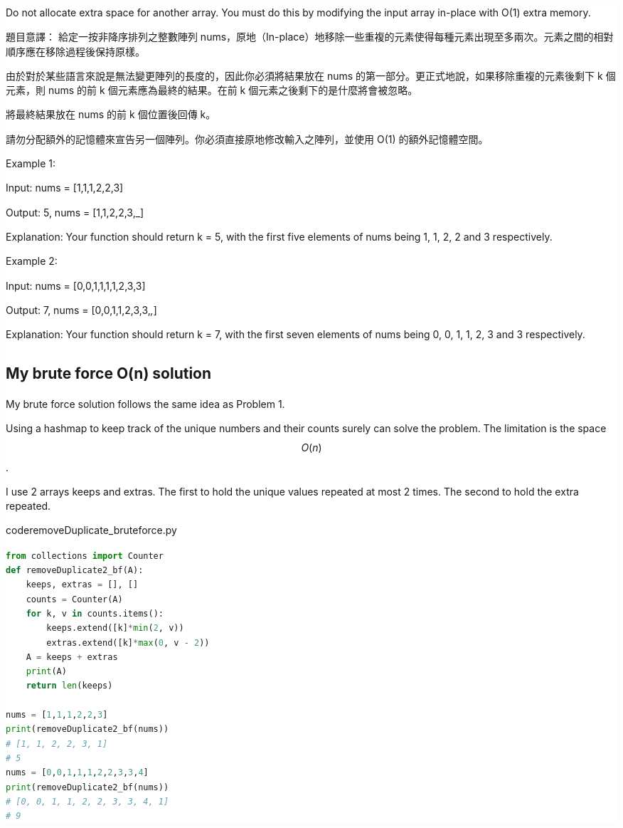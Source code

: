 
Do not allocate extra space for another array. You must do this by modifying the input array in-place with O(1) extra memory.

題目意譯：
給定一按非降序排列之整數陣列 nums，原地（In-place）地移除一些重複的元素使得每種元素出現至多兩次。元素之間的相對順序應在移除過程後保持原樣。

由於對於某些語言來說是無法變更陣列的長度的，因此你必須將結果放在 nums 的第一部分。更正式地說，如果移除重複的元素後剩下 k 個元素，則 nums 的前 k 個元素應為最終的結果。在前 k 個元素之後剩下的是什麼將會被忽略。

將最終結果放在 nums 的前 k 個位置後回傳 k。

請勿分配額外的記憶體來宣告另一個陣列。你必須直接原地修改輸入之陣列，並使用 O(1) 的額外記憶體空間。

Example 1:

Input: nums = [1,1,1,2,2,3]

Output: 5, nums = [1,1,2,2,3,_]

Explanation: Your function should return k = 5, with the first five elements of nums being 1, 1, 2, 2 and 3 respectively.

Example 2:

Input: nums = [0,0,1,1,1,1,2,3,3]

Output: 7, nums = [0,0,1,1,2,3,3,_,_]

Explanation: Your function should return k = 7, with the first seven elements of nums being 0, 0, 1, 1, 2, 3 and 3 respectively.


## My brute force O(n) solution
My brute force solution follows the same idea as Problem 1. 

Using a hashmap to keep track of the unique numbers and their counts surely can solve the problem.  The limitation is the space $$O(n)$$.  

I use 2 arrays <span class="coding">keeps</span> and <span class="coding">extras</span>. The first to hold the unique values repeated at most 2 times.  The second to hold the extra repeated. 

<div class="code-head"><span>code</span>removeDuplicate_bruteforce.py</div>

```py
from collections import Counter
def removeDuplicate2_bf(A):
    keeps, extras = [], []
    counts = Counter(A)
    for k, v in counts.items():
        keeps.extend([k]*min(2, v))
        extras.extend([k]*max(0, v - 2))
    A = keeps + extras
    print(A)
    return len(keeps)

nums = [1,1,1,2,2,3]
print(removeDuplicate2_bf(nums))
# [1, 1, 2, 2, 3, 1]
# 5
nums = [0,0,1,1,1,2,2,3,3,4]
print(removeDuplicate2_bf(nums))
# [0, 0, 1, 1, 2, 2, 3, 3, 4, 1]
# 9
```
